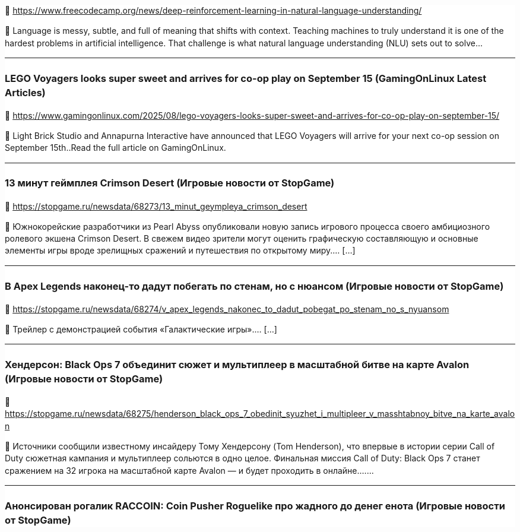 🔗 https://www.freecodecamp.org/news/deep-reinforcement-learning-in-natural-language-understanding/

💬 Language is messy, subtle, and full of meaning that shifts with context. Teaching machines to truly understand it is one of the hardest problems in artificial intelligence. That challenge is what natural language understanding (NLU) sets out to solve...

---

### LEGO Voyagers looks super sweet and arrives for co-op play on September 15 (GamingOnLinux Latest Articles)

🔗 https://www.gamingonlinux.com/2025/08/lego-voyagers-looks-super-sweet-and-arrives-for-co-op-play-on-september-15/

💬 Light Brick Studio and Annapurna Interactive have announced that LEGO Voyagers will arrive for your next co-op session on September 15th..Read the full article on GamingOnLinux.

---

### 13 минут геймплея Crimson Desert (Игровые новости от StopGame)

🔗 https://stopgame.ru/newsdata/68273/13_minut_geympleya_crimson_desert

💬 Южнокорейские разработчики из Pearl Abyss опубликовали новую запись игрового процесса своего амбициозного ролевого экшена Crimson Desert. В свежем видео зрители могут оценить графическую составляющую и основные элементы игры вроде зрелищных сражений и путешествия по открытому миру.… […]

---

### В Apex Legends наконец-то дадут побегать по стенам, но с нюансом (Игровые новости от StopGame)

🔗 https://stopgame.ru/newsdata/68274/v_apex_legends_nakonec_to_dadut_pobegat_po_stenam_no_s_nyuansom

💬 Трейлер с демонстрацией события «Галактические игры».… […]

---

### Хендерсон: Black Ops 7 объединит сюжет и мультиплеер в масштабной битве на карте Avalon (Игровые новости от StopGame)

🔗 https://stopgame.ru/newsdata/68275/henderson_black_ops_7_obedinit_syuzhet_i_multipleer_v_masshtabnoy_bitve_na_karte_avalon

💬 Источники сообщили известному инсайдеру Тому Хендерсону (Tom Henderson), что впервые в истории серии Call of Duty сюжетная кампания и мультиплеер сольются в одно целое. Финальная миссия Call of Duty: Black Ops 7 станет сражением на 32 игрока на масштабной карте Avalon — и будет проходить в онлайне.…...

---

### Анонсирован рогалик RACCOIN: Coin Pusher Roguelike про жадного до денег енота (Игровые новости от StopGame)
